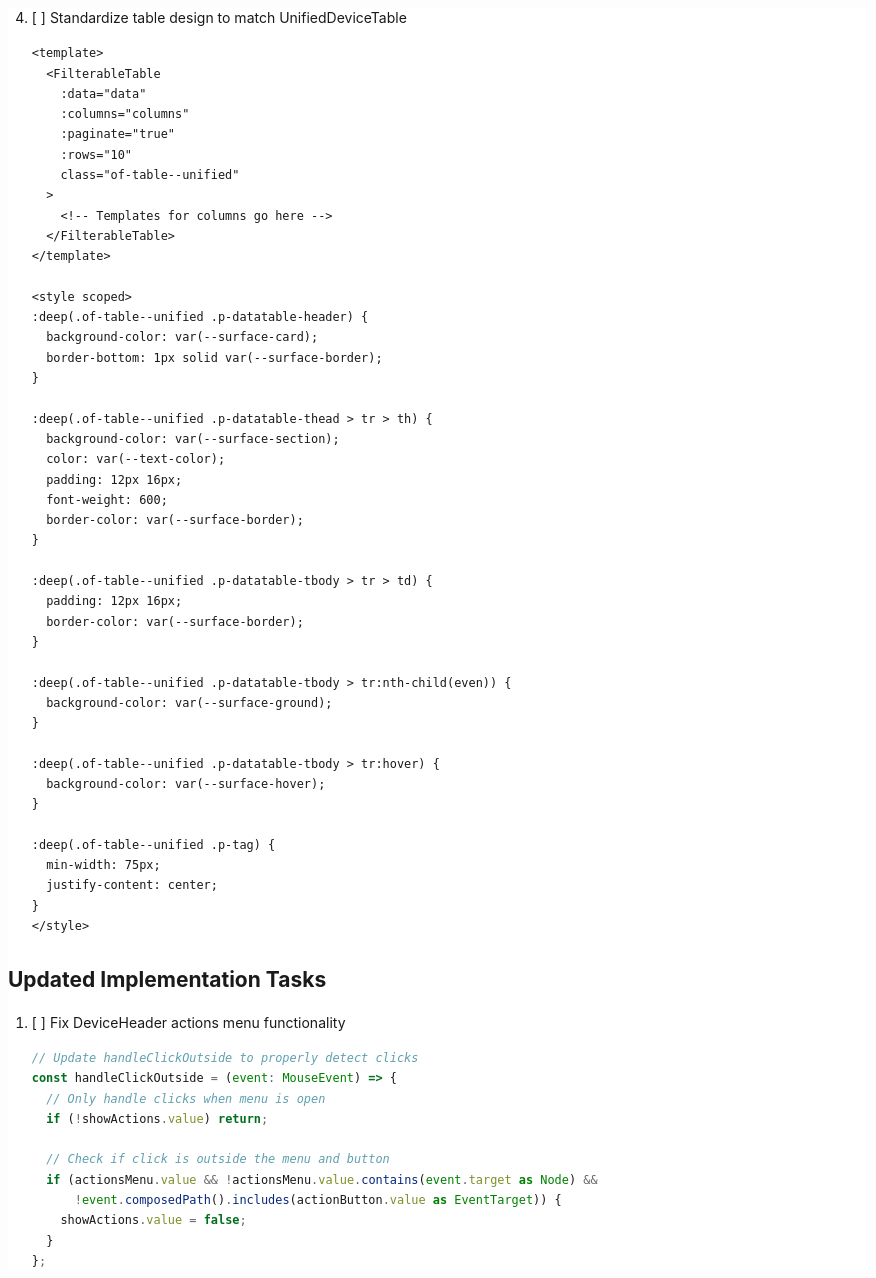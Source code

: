 4. [ ] Standardize table design to match UnifiedDeviceTable
   ```vue
   <template>
     <FilterableTable
       :data="data"
       :columns="columns"
       :paginate="true"
       :rows="10"
       class="of-table--unified"
     >
       <!-- Templates for columns go here -->
     </FilterableTable>
   </template>
   
   <style scoped>
   :deep(.of-table--unified .p-datatable-header) {
     background-color: var(--surface-card);
     border-bottom: 1px solid var(--surface-border);
   }
   
   :deep(.of-table--unified .p-datatable-thead > tr > th) {
     background-color: var(--surface-section);
     color: var(--text-color);
     padding: 12px 16px;
     font-weight: 600;
     border-color: var(--surface-border);
   }
   
   :deep(.of-table--unified .p-datatable-tbody > tr > td) {
     padding: 12px 16px;
     border-color: var(--surface-border);
   }
   
   :deep(.of-table--unified .p-datatable-tbody > tr:nth-child(even)) {
     background-color: var(--surface-ground);
   }
   
   :deep(.of-table--unified .p-datatable-tbody > tr:hover) {
     background-color: var(--surface-hover);
   }
   
   :deep(.of-table--unified .p-tag) {
     min-width: 75px;
     justify-content: center;
   }
   </style>
   ```

## Updated Implementation Tasks

1. [ ] Fix DeviceHeader actions menu functionality
   ```javascript
   // Update handleClickOutside to properly detect clicks
   const handleClickOutside = (event: MouseEvent) => {
     // Only handle clicks when menu is open
     if (!showActions.value) return;
     
     // Check if click is outside the menu and button
     if (actionsMenu.value && !actionsMenu.value.contains(event.target as Node) && 
         !event.composedPath().includes(actionButton.value as EventTarget)) {
       showActions.value = false;
     }
   };
   ```
